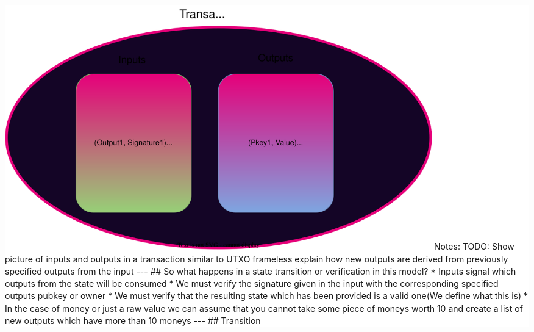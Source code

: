 <img style="width: 700px; height 500px; float:middle;" src="../../assets/img/3-Blockchain/3.2-utxo-transaction-format.svg"/>
Notes:
    TODO: Show picture of inputs and outputs in a transaction similar to UTXO frameless explain how new outputs are derived from previously specified outputs from the input 
---
## So what happens in a state transition or verification in this model?
* Inputs signal which outputs from the state will be consumed
* We must verify the signature given in the input with the corresponding specified outputs pubkey or owner 
* We must verify that the resulting state which has been provided is a valid one(We define what this is)
* In the case of money or just a raw value we can assume that you cannot take some piece of moneys worth 10 and create a list of new outputs which have more than 10 moneys
---
## Transition